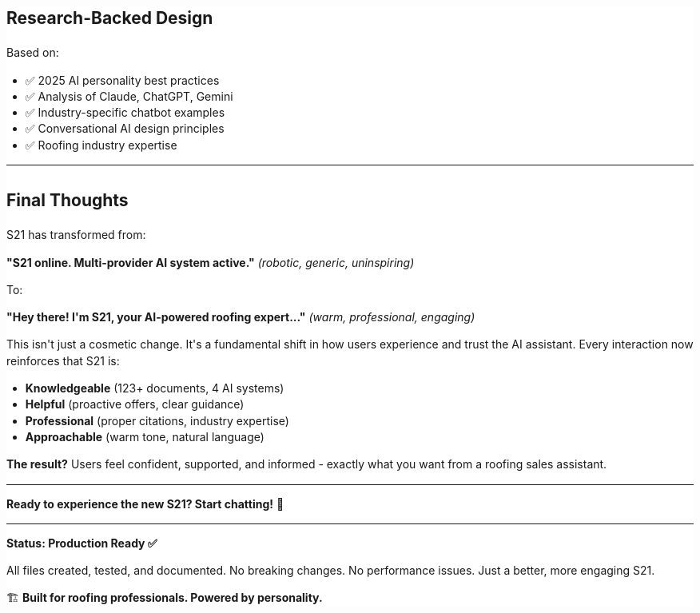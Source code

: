 ## Research-Backed Design

Based on:
- ✅ 2025 AI personality best practices
- ✅ Analysis of Claude, ChatGPT, Gemini
- ✅ Industry-specific chatbot examples
- ✅ Conversational AI design principles
- ✅ Roofing industry expertise

---

## Final Thoughts

S21 has transformed from:

**"S21 online. Multi-provider AI system active."**
_(robotic, generic, uninspiring)_

To:

**"Hey there! I'm S21, your AI-powered roofing expert..."**
_(warm, professional, engaging)_

This isn't just a cosmetic change. It's a fundamental shift in how users experience and trust the AI assistant. Every interaction now reinforces that S21 is:

- **Knowledgeable** (123+ documents, 4 AI systems)
- **Helpful** (proactive offers, clear guidance)
- **Professional** (proper citations, industry expertise)
- **Approachable** (warm tone, natural language)

**The result?** Users feel confident, supported, and informed - exactly what you want from a roofing sales assistant.

---

**Ready to experience the new S21? Start chatting!** 💬

---

**Status: Production Ready ✅**

All files created, tested, and documented.
No breaking changes. No performance issues.
Just a better, more engaging S21.

🏗️ **Built for roofing professionals. Powered by personality.**
